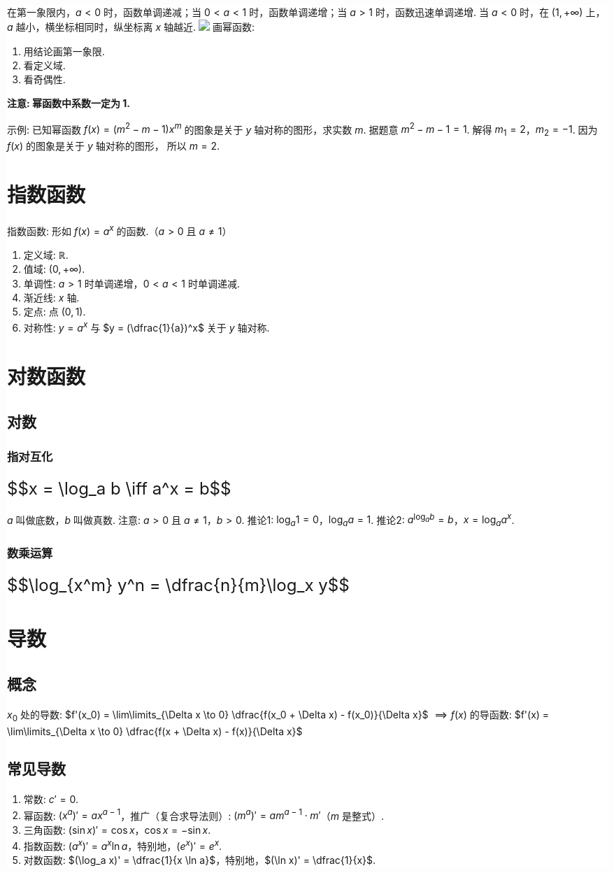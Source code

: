 在第一象限内，$a < 0$ 时，函数单调递减；当 $0 < a < 1$ 时，函数单调递增；当 $a > 1$ 时，函数迅速单调递增.
当 $a < 0$ 时，在 $(1, +\infty)$ 上，$a$ 越小，横坐标相同时，纵坐标离 $x$ 轴越近.
![](/images/Maths/函数/幂函数/3.png)
画幂函数:
1. 用结论画第一象限.
2. 看定义域.
3. 看奇偶性.

**注意: 幂函数中系数一定为 $1$.**

示例: 已知幂函数 $f(x) = (m^2 - m - 1)x^m$ 的图象是关于 $y$ 轴对称的图形，求实数 $m$.
据题意 $m^2 - m - 1 = 1$.
解得 $m_1 = 2$，$m_2 = -1$.
因为 $f(x)$ 的图象是关于 $y$ 轴对称的图形，
所以 $m = 2$.
# 指数函数
指数函数: 形如 $f(x) = a^x$ 的函数.（$a > 0$ 且 $a \neq 1$）
1. 定义域: $\mathbb{R}$.
2. 值域: $(0, +\infty)$.
3. 单调性: $a > 1$ 时单调递增，$0 < a < 1$ 时单调递减.
4. 渐近线: $x$ 轴.
5. 定点: 点 $(0, 1)$.
6. 对称性: $y = a^x$ 与 $y = (\dfrac{1}{a})^x$ 关于 $y$ 轴对称.
# 对数函数
## 对数
### 指对互化

<font size=5>
$$x = \log_a b \iff a^x = b$$
</font>

$a$ 叫做底数，$b$ 叫做真数.
注意: $a > 0$ 且 $a \neq 1$，$b > 0$.
推论1: $\log_a 1 = 0$，$\log_a a = 1$.
推论2: $a^{\log_a b} = b$，$x = \log_a a^x$.
### 数乘运算

<font size=5>
$$\log_{x^m} y^n = \dfrac{n}{m}\log_x y$$
</font>

# 导数
## 概念
$x_0$ 处的导数: $f'(x_0) = \lim\limits_{\Delta x \to 0} \dfrac{f(x_0 + \Delta x) - f(x_0)}{\Delta x}$
$\implies f(x)$ 的导函数: $f'(x) = \lim\limits_{\Delta x \to 0} \dfrac{f(x + \Delta x) - f(x)}{\Delta x}$
## 常见导数
1. 常数: $c' = 0$.
2. 幂函数: $(x^a)' = ax^{a - 1}$，推广（复合求导法则）: $(m^a)' = am^{a - 1} \cdot m'$（$m$ 是整式）.
3. 三角函数: $(\sin x)' = \cos x$，$\cos x = -\sin x$.
4. 指数函数: $(a^x)' = a^x \ln a$，特别地，$(e^x)' = e^x$.
5. 对数函数: $(\log_a x)' = \dfrac{1}{x \ln a}$，特别地，$(\ln x)' = \dfrac{1}{x}$.
